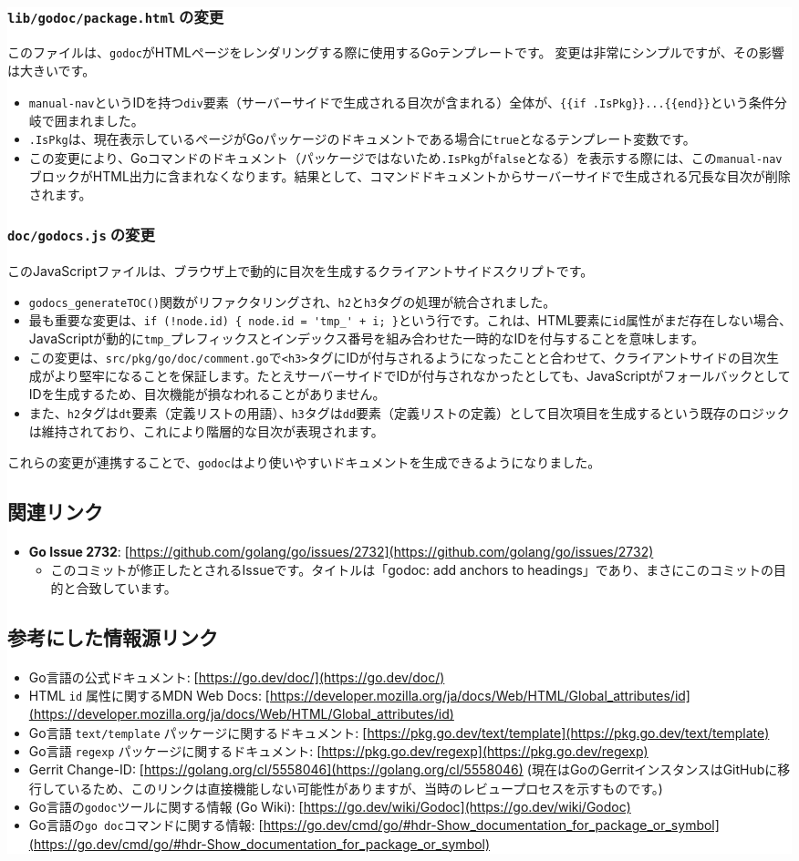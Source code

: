 ### `lib/godoc/package.html` の変更

このファイルは、`godoc`がHTMLページをレンダリングする際に使用するGoテンプレートです。
変更は非常にシンプルですが、その影響は大きいです。

*   `manual-nav`というIDを持つ`div`要素（サーバーサイドで生成される目次が含まれる）全体が、`{{if .IsPkg}}...{{end}}`という条件分岐で囲まれました。
*   `.IsPkg`は、現在表示しているページがGoパッケージのドキュメントである場合に`true`となるテンプレート変数です。
*   この変更により、Goコマンドのドキュメント（パッケージではないため`.IsPkg`が`false`となる）を表示する際には、この`manual-nav`ブロックがHTML出力に含まれなくなります。結果として、コマンドドキュメントからサーバーサイドで生成される冗長な目次が削除されます。

### `doc/godocs.js` の変更

このJavaScriptファイルは、ブラウザ上で動的に目次を生成するクライアントサイドスクリプトです。

*   `godocs_generateTOC()`関数がリファクタリングされ、`h2`と`h3`タグの処理が統合されました。
*   最も重要な変更は、`if (!node.id) { node.id = 'tmp_' + i; }`という行です。これは、HTML要素に`id`属性がまだ存在しない場合、JavaScriptが動的に`tmp_`プレフィックスとインデックス番号を組み合わせた一時的なIDを付与することを意味します。
*   この変更は、`src/pkg/go/doc/comment.go`で`<h3>`タグにIDが付与されるようになったことと合わせて、クライアントサイドの目次生成がより堅牢になることを保証します。たとえサーバーサイドでIDが付与されなかったとしても、JavaScriptがフォールバックとしてIDを生成するため、目次機能が損なわれることがありません。
*   また、`h2`タグは`dt`要素（定義リストの用語）、`h3`タグは`dd`要素（定義リストの定義）として目次項目を生成するという既存のロジックは維持されており、これにより階層的な目次が表現されます。

これらの変更が連携することで、`godoc`はより使いやすいドキュメントを生成できるようになりました。

## 関連リンク

*   **Go Issue 2732**: [https://github.com/golang/go/issues/2732](https://github.com/golang/go/issues/2732)
    *   このコミットが修正したとされるIssueです。タイトルは「godoc: add anchors to headings」であり、まさにこのコミットの目的と合致しています。

## 参考にした情報源リンク

*   Go言語の公式ドキュメント: [https://go.dev/doc/](https://go.dev/doc/)
*   HTML `id` 属性に関するMDN Web Docs: [https://developer.mozilla.org/ja/docs/Web/HTML/Global_attributes/id](https://developer.mozilla.org/ja/docs/Web/HTML/Global_attributes/id)
*   Go言語 `text/template` パッケージに関するドキュメント: [https://pkg.go.dev/text/template](https://pkg.go.dev/text/template)
*   Go言語 `regexp` パッケージに関するドキュメント: [https://pkg.go.dev/regexp](https://pkg.go.dev/regexp)
*   Gerrit Change-ID: [https://golang.org/cl/5558046](https://golang.org/cl/5558046) (現在はGoのGerritインスタンスはGitHubに移行しているため、このリンクは直接機能しない可能性がありますが、当時のレビュープロセスを示すものです。)
*   Go言語の`godoc`ツールに関する情報 (Go Wiki): [https://go.dev/wiki/Godoc](https://go.dev/wiki/Godoc)
*   Go言語の`go doc`コマンドに関する情報: [https://go.dev/cmd/go/#hdr-Show_documentation_for_package_or_symbol](https://go.dev/cmd/go/#hdr-Show_documentation_for_package_or_symbol)

